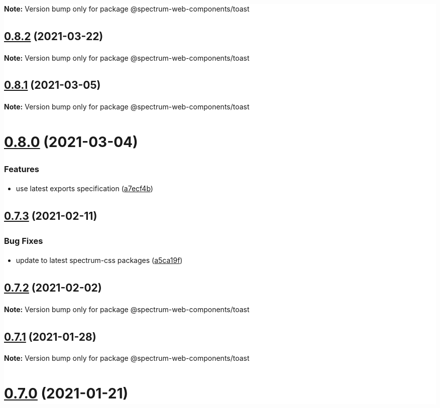 **Note:** Version bump only for package @spectrum-web-components/toast

## [0.8.2](https://github.com/adobe/spectrum-web-components/compare/@spectrum-web-components/toast@0.8.1...@spectrum-web-components/toast@0.8.2) (2021-03-22)

**Note:** Version bump only for package @spectrum-web-components/toast

## [0.8.1](https://github.com/adobe/spectrum-web-components/compare/@spectrum-web-components/toast@0.8.0...@spectrum-web-components/toast@0.8.1) (2021-03-05)

**Note:** Version bump only for package @spectrum-web-components/toast

# [0.8.0](https://github.com/adobe/spectrum-web-components/compare/@spectrum-web-components/toast@0.7.3...@spectrum-web-components/toast@0.8.0) (2021-03-04)

### Features

-   use latest exports specification ([a7ecf4b](https://github.com/adobe/spectrum-web-components/commit/a7ecf4b6da7996f36a8a89f62cc2384709497008))

## [0.7.3](https://github.com/adobe/spectrum-web-components/compare/@spectrum-web-components/toast@0.7.2...@spectrum-web-components/toast@0.7.3) (2021-02-11)

### Bug Fixes

-   update to latest spectrum-css packages ([a5ca19f](https://github.com/adobe/spectrum-web-components/commit/a5ca19f67d5b3f0951667c4441d4d977bf1e0937))

## [0.7.2](https://github.com/adobe/spectrum-web-components/compare/@spectrum-web-components/toast@0.7.1...@spectrum-web-components/toast@0.7.2) (2021-02-02)

**Note:** Version bump only for package @spectrum-web-components/toast

## [0.7.1](https://github.com/adobe/spectrum-web-components/compare/@spectrum-web-components/toast@0.7.0...@spectrum-web-components/toast@0.7.1) (2021-01-28)

**Note:** Version bump only for package @spectrum-web-components/toast

# [0.7.0](https://github.com/adobe/spectrum-web-components/compare/@spectrum-web-components/toast@0.5.4...@spectrum-web-components/toast@0.7.0) (2021-01-21)
